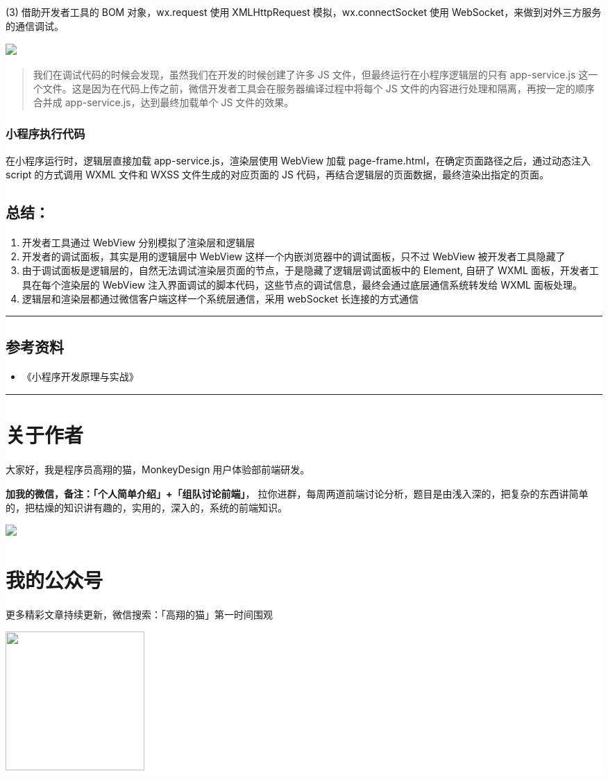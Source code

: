 (3) 借助开发者工具的 BOM 对象，wx.request 使用 XMLHttpRequest 模拟，wx.connectSocket 使用 WebSocket，来做到对外三方服务的通信调试。

<img src="https://cdn.jsdelivr.net/gh/HelloGGX/Front-End-question@master/pics/mini-微信开发者工具2.png"/>

> 我们在调试代码的时候会发现，虽然我们在开发的时候创建了许多 JS 文件，但最终运行在小程序逻辑层的只有 app-service.js 这一个文件。这是因为在代码上传之前，微信开发者工具会在服务器编译过程中将每个 JS 文件的内容进行处理和隔离，再按一定的顺序合并成 app-service.js，达到最终加载单个 JS 文件的效果。

### 小程序执行代码

在小程序运行时，逻辑层直接加载 app-service.js，渲染层使用 WebView 加载 page-frame.html，在确定页面路径之后，通过动态注入 script 的方式调用 WXML 文件和 WXSS 文件生成的对应页面的 JS 代码，再结合逻辑层的页面数据，最终渲染出指定的页面。

## 总结：

1. 开发者工具通过 WebView 分别模拟了渲染层和逻辑层
2. 开发者的调试面板，其实是用的逻辑层中 WebView 这样一个内嵌浏览器中的调试面板，只不过 WebView 被开发者工具隐藏了
3. 由于调试面板是逻辑层的，自然无法调试渲染层页面的节点，于是隐藏了逻辑层调试面板中的 Element, 自研了 WXML 面板，开发者工具在每个渲染层的 WebView 注入界面调试的脚本代码，这些节点的调试信息，最终会通过底层通信系统转发给 WXML 面板处理。
4. 逻辑层和渲染层都通过微信客户端这样一个系统层通信，采用 webSocket 长连接的方式通信

---

## 参考资料

- 《小程序开发原理与实战》

---

# 关于作者

大家好，我是程序员高翔的猫，MonkeyDesign 用户体验部前端研发。

**加我的微信，备注：「个人简单介绍」+「组队讨论前端」**， 拉你进群，每周两道前端讨论分析，题目是由浅入深的，把复杂的东西讲简单的，把枯燥的知识讲有趣的，实用的，深入的，系统的前端知识。

<a name="微信"></a>
<img width="400" src="https://cdn.jsdelivr.net/gh/HelloGGX/Front-End-question@master/pics/weixin.jpg"/>

# 我的公众号

更多精彩文章持续更新，微信搜索：「高翔的猫」第一时间围观

<a name="公众号"></a>

<img src="https://mp.weixin.qq.com/mp/qrcode?scene=10000004&size=102&__biz=MzkxNjMxNDU0MQ==&mid=2247483692&idx=1&sn=2d2baccebfd92fbf6d0506d3c75b3ade&send_time=" data-img="1" width="200" height="200">

